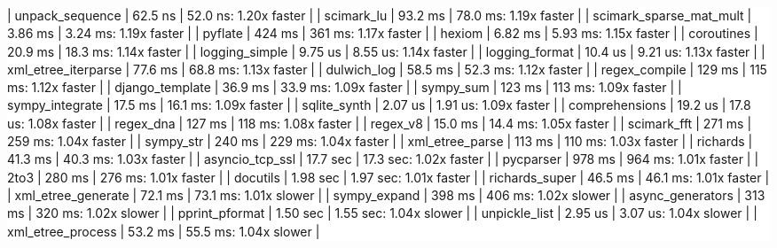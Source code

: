 | unpack_sequence            | 62.5 ns                                                         | 52.0 ns: 1.20x faster                                                           |
| scimark_lu                 | 93.2 ms                                                         | 78.0 ms: 1.19x faster                                                           |
| scimark_sparse_mat_mult    | 3.86 ms                                                         | 3.24 ms: 1.19x faster                                                           |
| pyflate                    | 424 ms                                                          | 361 ms: 1.17x faster                                                            |
| hexiom                     | 6.82 ms                                                         | 5.93 ms: 1.15x faster                                                           |
| coroutines                 | 20.9 ms                                                         | 18.3 ms: 1.14x faster                                                           |
| logging_simple             | 9.75 us                                                         | 8.55 us: 1.14x faster                                                           |
| logging_format             | 10.4 us                                                         | 9.21 us: 1.13x faster                                                           |
| xml_etree_iterparse        | 77.6 ms                                                         | 68.8 ms: 1.13x faster                                                           |
| dulwich_log                | 58.5 ms                                                         | 52.3 ms: 1.12x faster                                                           |
| regex_compile              | 129 ms                                                          | 115 ms: 1.12x faster                                                            |
| django_template            | 36.9 ms                                                         | 33.9 ms: 1.09x faster                                                           |
| sympy_sum                  | 123 ms                                                          | 113 ms: 1.09x faster                                                            |
| sympy_integrate            | 17.5 ms                                                         | 16.1 ms: 1.09x faster                                                           |
| sqlite_synth               | 2.07 us                                                         | 1.91 us: 1.09x faster                                                           |
| comprehensions             | 19.2 us                                                         | 17.8 us: 1.08x faster                                                           |
| regex_dna                  | 127 ms                                                          | 118 ms: 1.08x faster                                                            |
| regex_v8                   | 15.0 ms                                                         | 14.4 ms: 1.05x faster                                                           |
| scimark_fft                | 271 ms                                                          | 259 ms: 1.04x faster                                                            |
| sympy_str                  | 240 ms                                                          | 229 ms: 1.04x faster                                                            |
| xml_etree_parse            | 113 ms                                                          | 110 ms: 1.03x faster                                                            |
| richards                   | 41.3 ms                                                         | 40.3 ms: 1.03x faster                                                           |
| asyncio_tcp_ssl            | 17.7 sec                                                        | 17.3 sec: 1.02x faster                                                          |
| pycparser                  | 978 ms                                                          | 964 ms: 1.01x faster                                                            |
| 2to3                       | 280 ms                                                          | 276 ms: 1.01x faster                                                            |
| docutils                   | 1.98 sec                                                        | 1.97 sec: 1.01x faster                                                          |
| richards_super             | 46.5 ms                                                         | 46.1 ms: 1.01x faster                                                           |
| xml_etree_generate         | 72.1 ms                                                         | 73.1 ms: 1.01x slower                                                           |
| sympy_expand               | 398 ms                                                          | 406 ms: 1.02x slower                                                            |
| async_generators           | 313 ms                                                          | 320 ms: 1.02x slower                                                            |
| pprint_pformat             | 1.50 sec                                                        | 1.55 sec: 1.04x slower                                                          |
| unpickle_list              | 2.95 us                                                         | 3.07 us: 1.04x slower                                                           |
| xml_etree_process          | 53.2 ms                                                         | 55.5 ms: 1.04x slower                                                           |